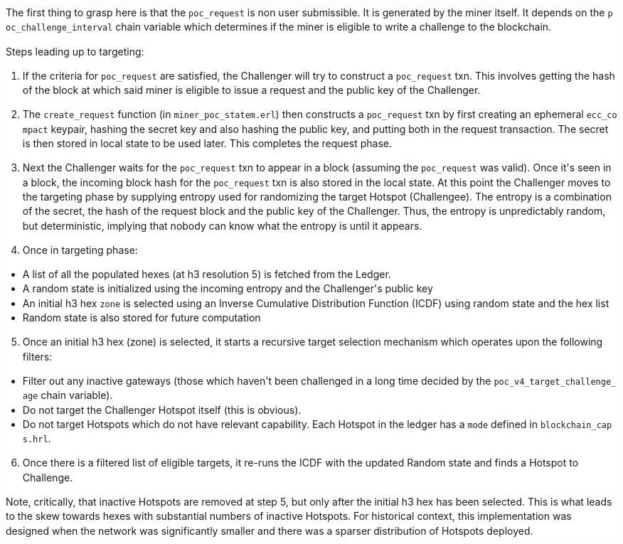 The first thing to grasp here is that the `poc_request` is non user submissible.
It is generated by the miner itself. It depends on the `poc_challenge_interval`
chain variable which determines if the miner is eligible to write a challenge to
the blockchain.

Steps leading up to targeting:

1. If the criteria for `poc_request` are satisfied, the Challenger will try to
   construct a `poc_request` txn. This involves getting the hash of the block at
   which said miner is eligible to issue a request and the public key of the
   Challenger.

2. The `create_request` function (in `miner_poc_statem.erl`) then constructs a
   `poc_request` txn by first creating an ephemeral `ecc_compact` keypair,
   hashing the secret key and also hashing the public key, and putting both in
   the request transaction. The secret is then stored in local state to be used
   later. This completes the request phase.

3. Next the Challenger waits for the `poc_request` txn to appear in a block
   (assuming the `poc_request` was valid). Once it's seen in a block, the
   incoming block hash for the `poc_request` txn is also stored in the local
   state. At this point the Challenger moves to the targeting phase by supplying
   entropy used for randomizing the target Hotspot (Challengee). The entropy is
   a combination of the secret, the hash of the request block and the public key
   of the Challenger. Thus, the entropy is unpredictably random, but
   deterministic, implying that nobody can know what the entropy is until it
   appears.

4. Once in targeting phase:

  - A list of all the populated hexes (at h3 resolution 5) is fetched from the
    Ledger.
  - A random state is initialized using the incoming entropy and the
    Challenger's public key
  - An initial h3 hex `zone` is selected using an Inverse Cumulative
    Distribution Function (ICDF) using random state and the hex list
  - Random state is also stored for future computation

5. Once an initial h3 hex (zone) is selected, it starts a recursive target
   selection mechanism which operates upon the following filters:

  - Filter out any inactive gateways (those which haven't been challenged in a
    long time decided by the `poc_v4_target_challenge_age` chain variable).
  - Do not target the Challenger Hotspot itself (this is obvious).
  - Do not target Hotspots which do not have relevant capability. Each Hotspot
    in the ledger has a `mode` defined in `blockchain_caps.hrl`.

6. Once there is a filtered list of eligible targets, it re-runs the ICDF with
   the updated Random state and finds a Hotspot to Challenge.

Note, critically, that inactive Hotspots are removed at step 5, but only after
the initial h3 hex has been selected. This is what leads to the skew towards
hexes with substantial numbers of inactive Hotspots. For historical context,
this implementation was designed when the network was significantly smaller and
there was a sparser distribution of Hotspots deployed.
